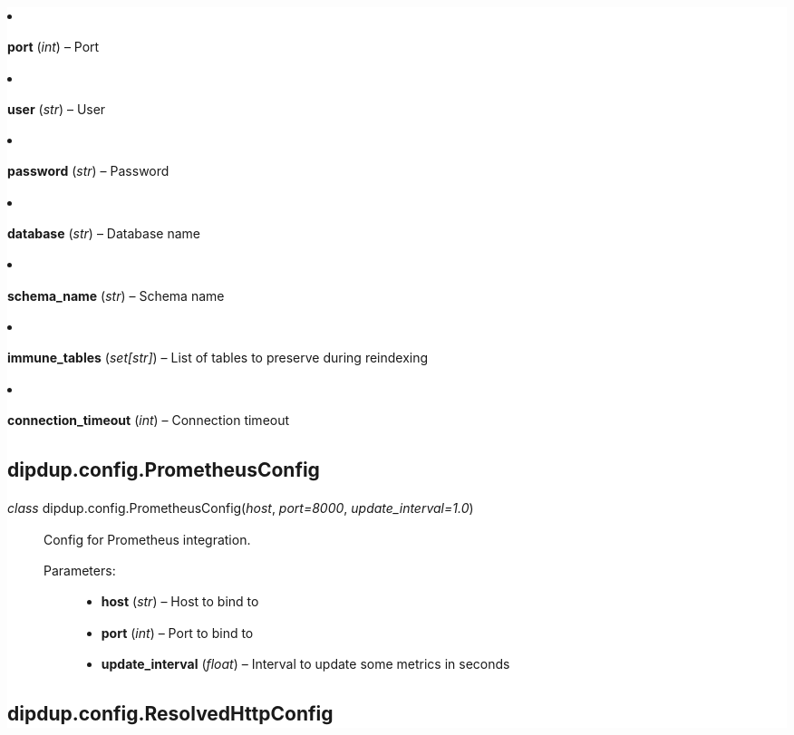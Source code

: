 <li><p><strong>port</strong> (<em>int</em>) – Port</p></li>
<li><p><strong>user</strong> (<em>str</em>) – User</p></li>
<li><p><strong>password</strong> (<em>str</em>) – Password</p></li>
<li><p><strong>database</strong> (<em>str</em>) – Database name</p></li>
<li><p><strong>schema_name</strong> (<em>str</em>) – Schema name</p></li>
<li><p><strong>immune_tables</strong> (<em>set</em><em>[</em><em>str</em><em>]</em>) – List of tables to preserve during reindexing</p></li>
<li><p><strong>connection_timeout</strong> (<em>int</em>) – Connection timeout</p></li>
</ul>
</dd>
</dl>
</dd></dl>

<dl class="py class">

## dipdup.config.PrometheusConfig

<em class="property"><span class="pre">class</span><span class="w"> </span></em><span class="sig-prename descclassname"><span class="pre">dipdup.config.</span></span><span class="sig-name descname"><span class="pre">PrometheusConfig</span></span><span class="sig-paren">(</span><em class="sig-param"><span class="n"><span class="pre">host</span></span></em>, <em class="sig-param"><span class="n"><span class="pre">port</span></span><span class="o"><span class="pre">=</span></span><span class="default_value"><span class="pre">8000</span></span></em>, <em class="sig-param"><span class="n"><span class="pre">update_interval</span></span><span class="o"><span class="pre">=</span></span><span class="default_value"><span class="pre">1.0</span></span></em><span class="sig-paren">)</span></dt>
<dd><p>Config for Prometheus integration.</p>
<dl class="field-list simple">
<dt class="field-odd" style="color: var(--txt-primary);">Parameters<span class="colon">:</span></dt>
<dd class="field-odd"><ul class="simple">
<li><p><strong>host</strong> (<em>str</em>) – Host to bind to</p></li>
<li><p><strong>port</strong> (<em>int</em>) – Port to bind to</p></li>
<li><p><strong>update_interval</strong> (<em>float</em>) – Interval to update some metrics in seconds</p></li>
</ul>
</dd>
</dl>
</dd></dl>

<dl class="py class">

## dipdup.config.ResolvedHttpConfig
